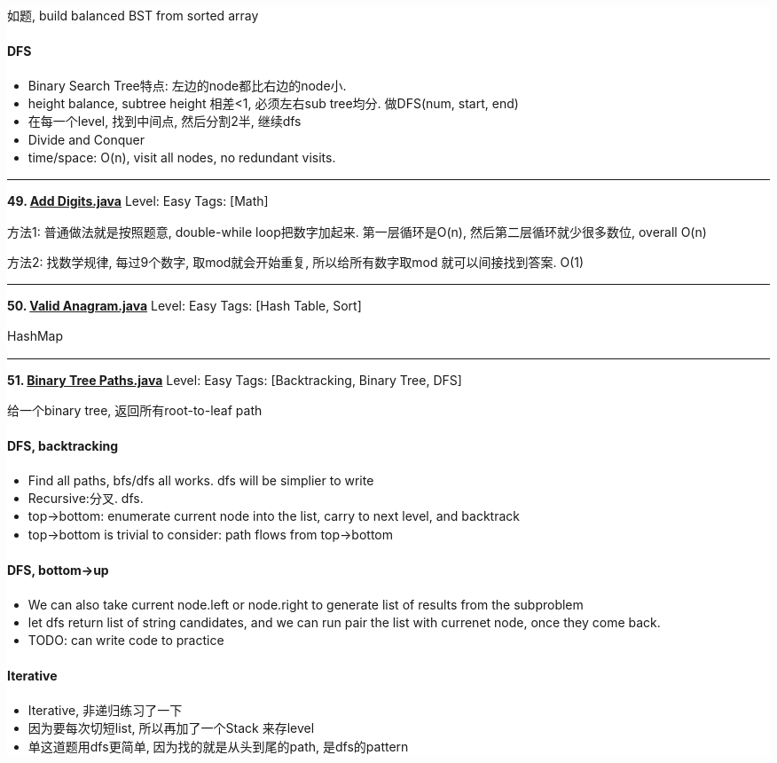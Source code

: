 
如题, build balanced BST from sorted array

#### DFS
- Binary Search Tree特点: 左边的node都比右边的node小. 
- height balance, subtree height 相差<1, 必须左右sub tree均分. 做DFS(num, start, end)
- 在每一个level, 找到中间点, 然后分割2半, 继续dfs
- Divide and Conquer
- time/space: O(n), visit all nodes, no redundant visits.



---

**49. [Add Digits.java](https://github.com/awangdev/LintCode/blob/master/Java/Add%20Digits.java)**      Level: Easy      Tags: [Math]
      

方法1: 普通做法就是按照题意, double-while loop把数字加起来. 第一层循环是O(n), 然后第二层循环就少很多数位, overall O(n)

方法2: 找数学规律, 每过9个数字, 取mod就会开始重复, 所以给所有数字取mod 就可以间接找到答案. O(1)



---

**50. [Valid Anagram.java](https://github.com/awangdev/LintCode/blob/master/Java/Valid%20Anagram.java)**      Level: Easy      Tags: [Hash Table, Sort]
      

HashMap



---

**51. [Binary Tree Paths.java](https://github.com/awangdev/LintCode/blob/master/Java/Binary%20Tree%20Paths.java)**      Level: Easy      Tags: [Backtracking, Binary Tree, DFS]
      

给一个binary tree, 返回所有root-to-leaf path

#### DFS, backtracking
- Find all paths, bfs/dfs all works. dfs will be simplier to write
- Recursive:分叉. dfs.
- top->bottom: enumerate current node into the list, carry to next level, and backtrack
- top->bottom is trivial to consider: path flows from top->bottom

#### DFS, bottom->up
- We can also take current node.left or node.right to generate list of results from the subproblem
- let dfs return list of string candidates, and we can run pair the list with currenet node, once they come back.
- TODO: can write code to practice

#### Iterative
- Iterative, 非递归练习了一下
- 因为要每次切短list, 所以再加了一个Stack 来存level
- 单这道题用dfs更简单, 因为找的就是从头到尾的path, 是dfs的pattern


